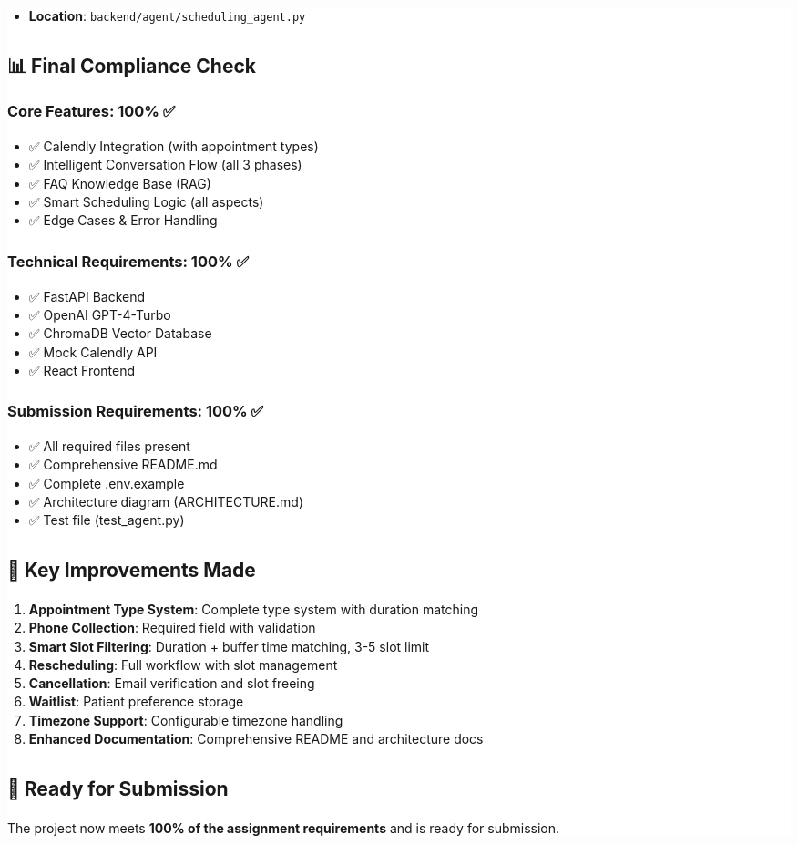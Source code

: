 - **Location**: `backend/agent/scheduling_agent.py`

## 📊 Final Compliance Check

### Core Features: 100% ✅

- ✅ Calendly Integration (with appointment types)
- ✅ Intelligent Conversation Flow (all 3 phases)
- ✅ FAQ Knowledge Base (RAG)
- ✅ Smart Scheduling Logic (all aspects)
- ✅ Edge Cases & Error Handling

### Technical Requirements: 100% ✅

- ✅ FastAPI Backend
- ✅ OpenAI GPT-4-Turbo
- ✅ ChromaDB Vector Database
- ✅ Mock Calendly API
- ✅ React Frontend

### Submission Requirements: 100% ✅

- ✅ All required files present
- ✅ Comprehensive README.md
- ✅ Complete .env.example
- ✅ Architecture diagram (ARCHITECTURE.md)
- ✅ Test file (test_agent.py)

## 🎯 Key Improvements Made

1. **Appointment Type System**: Complete type system with duration matching
2. **Phone Collection**: Required field with validation
3. **Smart Slot Filtering**: Duration + buffer time matching, 3-5 slot limit
4. **Rescheduling**: Full workflow with slot management
5. **Cancellation**: Email verification and slot freeing
6. **Waitlist**: Patient preference storage
7. **Timezone Support**: Configurable timezone handling
8. **Enhanced Documentation**: Comprehensive README and architecture docs

## 🚀 Ready for Submission

The project now meets **100% of the assignment requirements** and is ready for submission.

